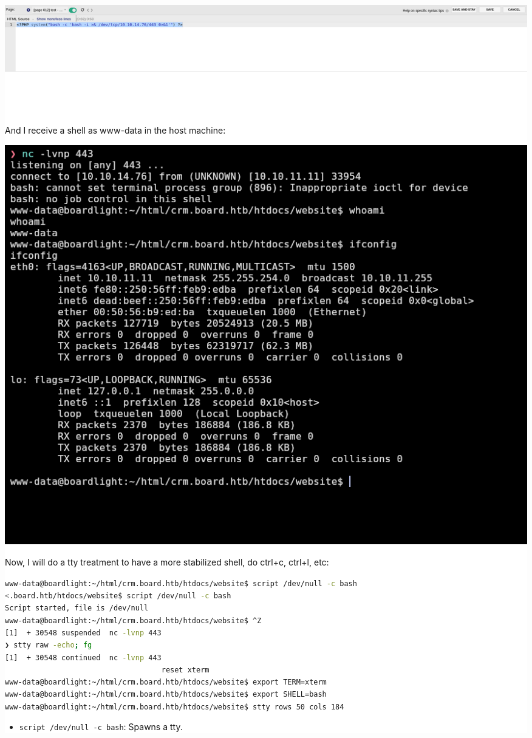![](/assets/images/Boardlight/Pasted%20image%2020240928101944.png)

And I receive a shell as www-data in the host machine:

![](/assets/images/Boardlight/Pasted%20image%2020240928102011.png)

Now, I will do a tty treatment to have a more stabilized shell, do ctrl+c, ctrl+l, etc:

```bash
www-data@boardlight:~/html/crm.board.htb/htdocs/website$ script /dev/null -c bash
<.board.htb/htdocs/website$ script /dev/null -c bash     
Script started, file is /dev/null
www-data@boardlight:~/html/crm.board.htb/htdocs/website$ ^Z
[1]  + 30548 suspended  nc -lvnp 443
❯ stty raw -echo; fg
[1]  + 30548 continued  nc -lvnp 443
                                    reset xterm
www-data@boardlight:~/html/crm.board.htb/htdocs/website$ export TERM=xterm
www-data@boardlight:~/html/crm.board.htb/htdocs/website$ export SHELL=bash
www-data@boardlight:~/html/crm.board.htb/htdocs/website$ stty rows 50 cols 184
```

* `script /dev/null -c bash`: Spawns a tty.
